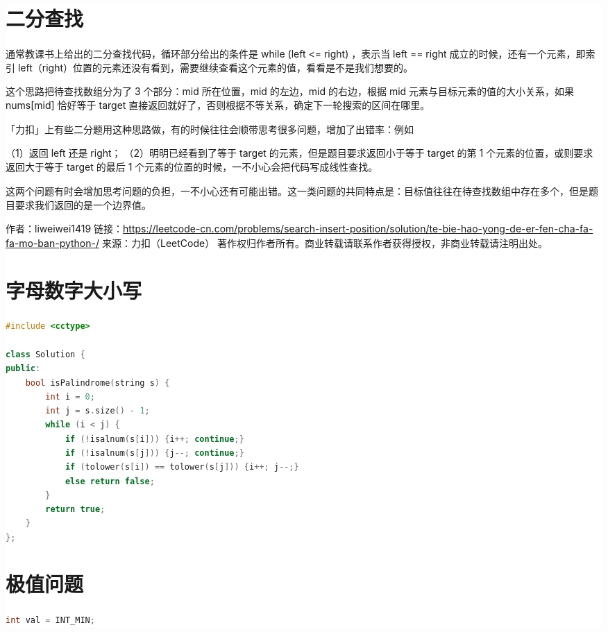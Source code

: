 

# 二分查找

通常教课书上给出的二分查找代码，循环部分给出的条件是 while (left <= right) ，表示当 left == right 成立的时候，还有一个元素，即索引 left（right）位置的元素还没有看到，需要继续查看这个元素的值，看看是不是我们想要的。

这个思路把待查找数组分为了 3 个部分：mid 所在位置，mid 的左边，mid 的右边，根据 mid 元素与目标元素的值的大小关系，如果 nums[mid] 恰好等于 target 直接返回就好了，否则根据不等关系，确定下一轮搜索的区间在哪里。

「力扣」上有些二分题用这种思路做，有的时候往往会顺带思考很多问题，增加了出错率：例如

（1）返回 left 还是 right；
（2）明明已经看到了等于 target 的元素，但是题目要求返回小于等于 target 的第 1 个元素的位置，或则要求返回大于等于 target 的最后 1 个元素的位置的时候，一不小心会把代码写成线性查找。

这两个问题有时会增加思考问题的负担，一不小心还有可能出错。这一类问题的共同特点是：目标值往往在待查找数组中存在多个，但是题目要求我们返回的是一个边界值。

作者：liweiwei1419
链接：https://leetcode-cn.com/problems/search-insert-position/solution/te-bie-hao-yong-de-er-fen-cha-fa-fa-mo-ban-python-/
来源：力扣（LeetCode）
著作权归作者所有。商业转载请联系作者获得授权，非商业转载请注明出处。



# 字母数字大小写

```c++
#include <cctype>

class Solution {
public:
    bool isPalindrome(string s) {
        int i = 0; 
        int j = s.size() - 1;
        while (i < j) {
            if (!isalnum(s[i])) {i++; continue;}
            if (!isalnum(s[j])) {j--; continue;}
            if (tolower(s[i]) == tolower(s[j])) {i++; j--;}
            else return false;
        }
        return true;        
    }
};
```

# 极值问题

```c++
int val = INT_MIN;
```


